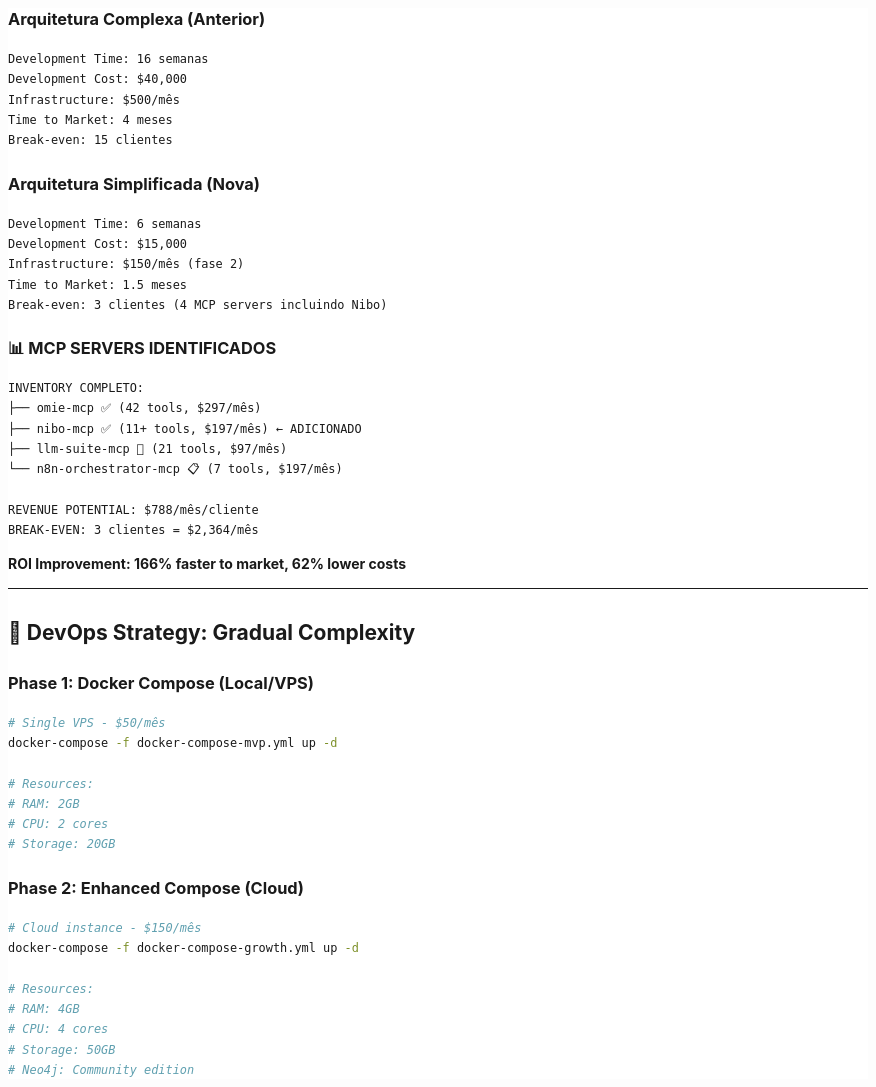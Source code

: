 ### **Arquitetura Complexa (Anterior)**
```
Development Time: 16 semanas
Development Cost: $40,000
Infrastructure: $500/mês
Time to Market: 4 meses
Break-even: 15 clientes
```

### **Arquitetura Simplificada (Nova)**
```
Development Time: 6 semanas  
Development Cost: $15,000
Infrastructure: $150/mês (fase 2)
Time to Market: 1.5 meses
Break-even: 3 clientes (4 MCP servers incluindo Nibo)
```

### **📊 MCP SERVERS IDENTIFICADOS**
```
INVENTORY COMPLETO:
├── omie-mcp ✅ (42 tools, $297/mês)
├── nibo-mcp ✅ (11+ tools, $197/mês) ← ADICIONADO
├── llm-suite-mcp 🔄 (21 tools, $97/mês)
└── n8n-orchestrator-mcp 📋 (7 tools, $197/mês)

REVENUE POTENTIAL: $788/mês/cliente
BREAK-EVEN: 3 clientes = $2,364/mês
```

**ROI Improvement: 166% faster to market, 62% lower costs**

---

## 🔧 **DevOps Strategy: Gradual Complexity**

### **Phase 1: Docker Compose (Local/VPS)**
```bash
# Single VPS - $50/mês
docker-compose -f docker-compose-mvp.yml up -d

# Resources:
# RAM: 2GB
# CPU: 2 cores  
# Storage: 20GB
```

### **Phase 2: Enhanced Compose (Cloud)**
```bash
# Cloud instance - $150/mês
docker-compose -f docker-compose-growth.yml up -d

# Resources:
# RAM: 4GB
# CPU: 4 cores
# Storage: 50GB
# Neo4j: Community edition
```
